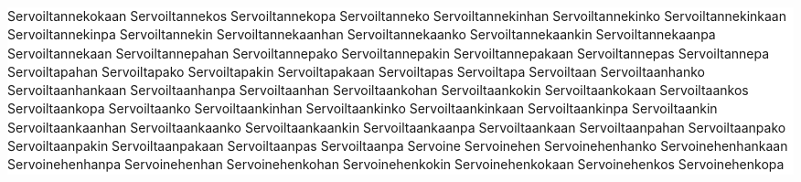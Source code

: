 Servoiltannekokaan
Servoiltannekos
Servoiltannekopa
Servoiltanneko
Servoiltannekinhan
Servoiltannekinko
Servoiltannekinkaan
Servoiltannekinpa
Servoiltannekin
Servoiltannekaanhan
Servoiltannekaanko
Servoiltannekaankin
Servoiltannekaanpa
Servoiltannekaan
Servoiltannepahan
Servoiltannepako
Servoiltannepakin
Servoiltannepakaan
Servoiltannepas
Servoiltannepa
Servoiltapahan
Servoiltapako
Servoiltapakin
Servoiltapakaan
Servoiltapas
Servoiltapa
Servoiltaan
Servoiltaanhanko
Servoiltaanhankaan
Servoiltaanhanpa
Servoiltaanhan
Servoiltaankohan
Servoiltaankokin
Servoiltaankokaan
Servoiltaankos
Servoiltaankopa
Servoiltaanko
Servoiltaankinhan
Servoiltaankinko
Servoiltaankinkaan
Servoiltaankinpa
Servoiltaankin
Servoiltaankaanhan
Servoiltaankaanko
Servoiltaankaankin
Servoiltaankaanpa
Servoiltaankaan
Servoiltaanpahan
Servoiltaanpako
Servoiltaanpakin
Servoiltaanpakaan
Servoiltaanpas
Servoiltaanpa
Servoine
Servoinehen
Servoinehenhanko
Servoinehenhankaan
Servoinehenhanpa
Servoinehenhan
Servoinehenkohan
Servoinehenkokin
Servoinehenkokaan
Servoinehenkos
Servoinehenkopa